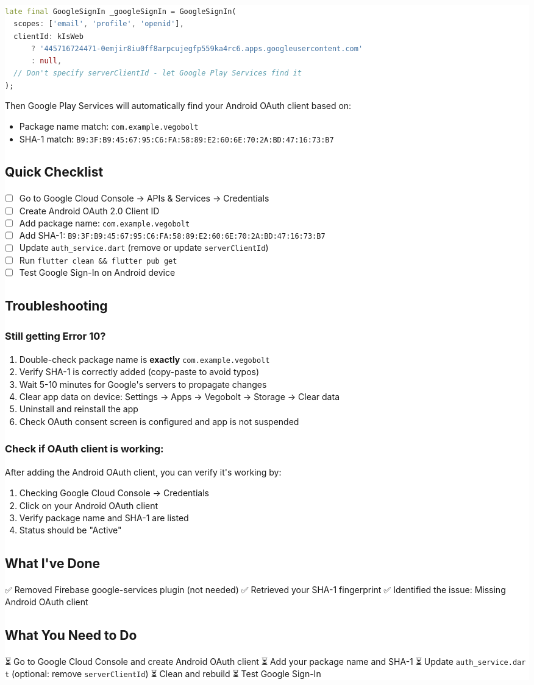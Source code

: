 ```dart
late final GoogleSignIn _googleSignIn = GoogleSignIn(
  scopes: ['email', 'profile', 'openid'],
  clientId: kIsWeb 
      ? '445716724471-0emjir8iu0ff8arpcujegfp559ka4rc6.apps.googleusercontent.com'
      : null,
  // Don't specify serverClientId - let Google Play Services find it
);
```

Then Google Play Services will automatically find your Android OAuth client based on:
- Package name match: `com.example.vegobolt`
- SHA-1 match: `B9:3F:B9:45:67:95:C6:FA:58:89:E2:60:6E:70:2A:BD:47:16:73:B7`

## Quick Checklist

- [ ] Go to Google Cloud Console → APIs & Services → Credentials
- [ ] Create Android OAuth 2.0 Client ID
- [ ] Add package name: `com.example.vegobolt`
- [ ] Add SHA-1: `B9:3F:B9:45:67:95:C6:FA:58:89:E2:60:6E:70:2A:BD:47:16:73:B7`
- [ ] Update `auth_service.dart` (remove or update `serverClientId`)
- [ ] Run `flutter clean && flutter pub get`
- [ ] Test Google Sign-In on Android device

## Troubleshooting

### Still getting Error 10?
1. Double-check package name is **exactly** `com.example.vegobolt`
2. Verify SHA-1 is correctly added (copy-paste to avoid typos)
3. Wait 5-10 minutes for Google's servers to propagate changes
4. Clear app data on device: Settings → Apps → Vegobolt → Storage → Clear data
5. Uninstall and reinstall the app
6. Check OAuth consent screen is configured and app is not suspended

### Check if OAuth client is working:
After adding the Android OAuth client, you can verify it's working by:
1. Checking Google Cloud Console → Credentials
2. Click on your Android OAuth client
3. Verify package name and SHA-1 are listed
4. Status should be "Active"

## What I've Done
✅ Removed Firebase google-services plugin (not needed)
✅ Retrieved your SHA-1 fingerprint
✅ Identified the issue: Missing Android OAuth client

## What You Need to Do
⏳ Go to Google Cloud Console and create Android OAuth client
⏳ Add your package name and SHA-1
⏳ Update `auth_service.dart` (optional: remove `serverClientId`)
⏳ Clean and rebuild
⏳ Test Google Sign-In
